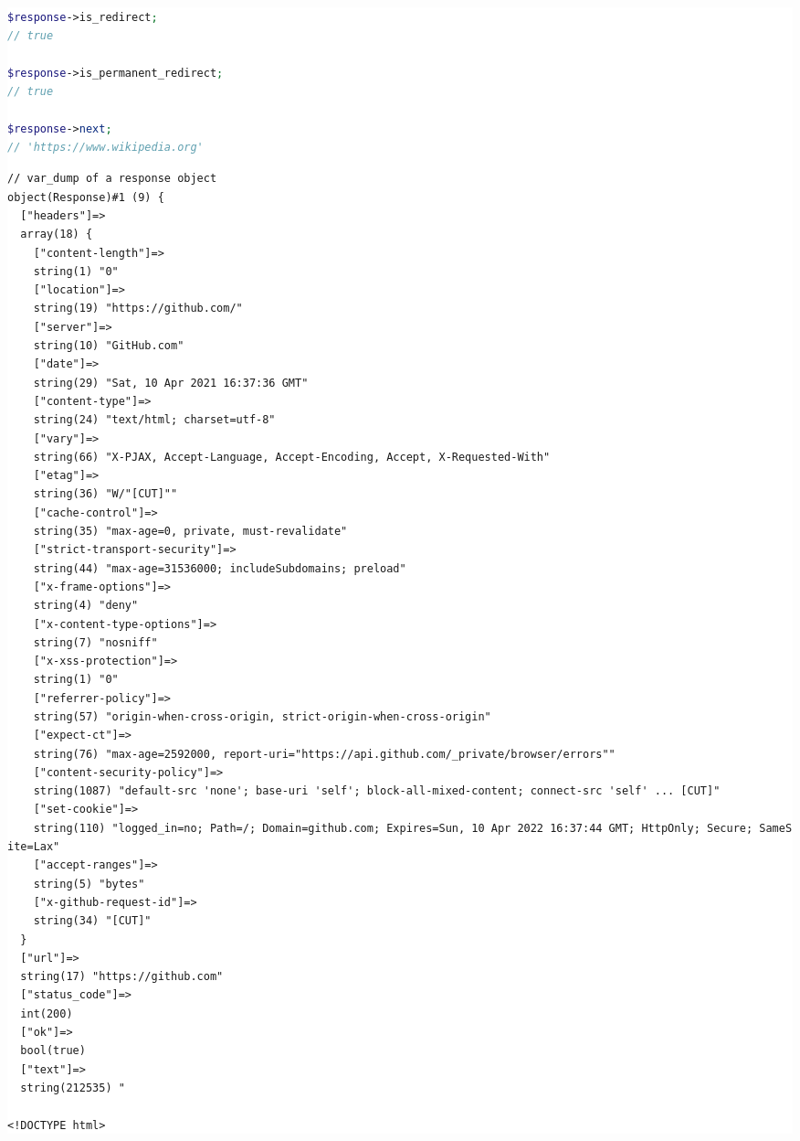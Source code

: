 ```php
$response->is_redirect;
// true

$response->is_permanent_redirect;
// true

$response->next;
// 'https://www.wikipedia.org'
```
```
// var_dump of a response object
object(Response)#1 (9) {
  ["headers"]=>
  array(18) {
    ["content-length"]=>
    string(1) "0"
    ["location"]=>
    string(19) "https://github.com/"
    ["server"]=>
    string(10) "GitHub.com"
    ["date"]=>
    string(29) "Sat, 10 Apr 2021 16:37:36 GMT"
    ["content-type"]=>
    string(24) "text/html; charset=utf-8"
    ["vary"]=>
    string(66) "X-PJAX, Accept-Language, Accept-Encoding, Accept, X-Requested-With"
    ["etag"]=>
    string(36) "W/"[CUT]""
    ["cache-control"]=>
    string(35) "max-age=0, private, must-revalidate"
    ["strict-transport-security"]=>
    string(44) "max-age=31536000; includeSubdomains; preload"
    ["x-frame-options"]=>
    string(4) "deny"
    ["x-content-type-options"]=>
    string(7) "nosniff"
    ["x-xss-protection"]=>
    string(1) "0"
    ["referrer-policy"]=>
    string(57) "origin-when-cross-origin, strict-origin-when-cross-origin"
    ["expect-ct"]=>
    string(76) "max-age=2592000, report-uri="https://api.github.com/_private/browser/errors""
    ["content-security-policy"]=>
    string(1087) "default-src 'none'; base-uri 'self'; block-all-mixed-content; connect-src 'self' ... [CUT]"
    ["set-cookie"]=>
    string(110) "logged_in=no; Path=/; Domain=github.com; Expires=Sun, 10 Apr 2022 16:37:44 GMT; HttpOnly; Secure; SameSite=Lax"
    ["accept-ranges"]=>
    string(5) "bytes"
    ["x-github-request-id"]=>
    string(34) "[CUT]"
  }
  ["url"]=>
  string(17) "https://github.com"
  ["status_code"]=>
  int(200)
  ["ok"]=>
  bool(true)
  ["text"]=>
  string(212535) "

<!DOCTYPE html>
```